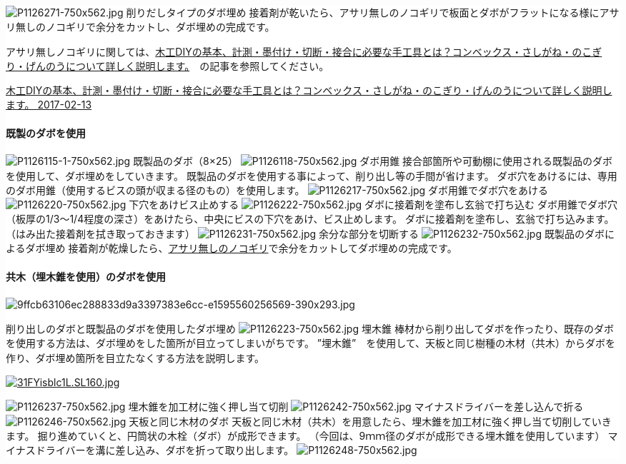 ![P1126271-750x562.jpg](../_resources/P1126271-750x562.jpg)
削りだしタイプのダボ埋め
接着剤が乾いたら、アサリ無しのノコギリで板面とダボがフラットになる様にアサリ無しのノコギリで余分をカットし、ダボ埋めの完成です。

アサリ無しノコギリに関しては、[木工DIYの基本、計測・墨付け・切断・接合に必要な手工具とは？コンベックス・さしがね・のこぎり・げんのうについて詳しく説明します。](https://isamu-f.com/dougumore/)　の記事を参照してください。

[ 木工DIYの基本、計測・墨付け・切断・接合に必要な手工具とは？コンベックス・さしがね・のこぎり・げんのうについて詳しく説明します。  2017-02-13](https://isamu-f.com/dougumore/)

#### 既製のダボを使用

![P1126115-1-750x562.jpg](../_resources/P1126115-1-750x562.jpg)
既製品のダボ（8×25）
![P1126118-750x562.jpg](../_resources/P1126118-750x562.jpg)
ダボ用錐
接合部箇所や可動棚に使用される既製品のダボを使用して、ダボ埋めをしていきます。
既製品のダボを使用する事によって、削り出し等の手間が省けます。
ダボ穴をあけるには、専用のダボ用錐（使用するビスの頭が収まる径のもの）を使用します。
![P1126217-750x562.jpg](../_resources/P1126217-750x562.jpg)
ダボ用錐でダボ穴をあける
![P1126220-750x562.jpg](../_resources/P1126220-750x562.jpg)
下穴をあけビス止めする
![P1126222-750x562.jpg](../_resources/P1126222-750x562.jpg)
ダボに接着剤を塗布し玄翁で打ち込む
ダボ用錐でダボ穴（板厚の1/3～1/4程度の深さ）をあけたら、中央にビスの下穴をあけ、ビス止めします。
ダボに接着剤を塗布し、玄翁で打ち込みます。
（はみ出た接着剤を拭き取っておきます）
![P1126231-750x562.jpg](../_resources/P1126231-750x562.jpg)
余分な部分を切断する
![P1126232-750x562.jpg](../_resources/P1126232-750x562.jpg)
既製品のダボによるダボ埋め
接着剤が乾燥したら、[アサリ無しのノコギリ](https://isamu-f.com/dougumore/)で余分をカットしてダボ埋めの完成です。

#### 共木（埋木錐を使用）のダボを使用

![9ffcb63106ec288833d9a3397383e6cc-e1595560256569-390x293.jpg](../_resources/9ffcb63106ec288833d9a3397383e6cc-e1595560256569-390x293.jpg)

削り出しのダボと既製品のダボを使用したダボ埋め
![P1126223-750x562.jpg](../_resources/P1126223-750x562.jpg)
埋木錐
棒材から削り出してダボを作ったり、既存のダボを使用する方法は、ダボ埋めをした箇所が目立ってしまいがちです。
”埋木錐”　を使用して、天板と同じ樹種の木材（共木）からダボを作り、ダボ埋め箇所を目立たなくする方法を説明します。

 [![31FYisblc1L._SL160_.jpg](../_resources/31FYisblc1L._SL160_.jpg)](https://www.amazon.co.jp/dp/B001WHIS40?tag=onojibase-22&linkCode=ogi&th=1&psc=1)

![P1126237-750x562.jpg](../_resources/P1126237-750x562.jpg)
埋木錐を加工材に強く押し当て切削
![P1126242-750x562.jpg](../_resources/P1126242-750x562.jpg)
マイナスドライバーを差し込んで折る
![P1126246-750x562.jpg](../_resources/P1126246-750x562.jpg)
天板と同じ木材のダボ
天板と同じ木材（共木）を用意したら、埋木錐を加工材に強く押し当て切削していきます。
掘り進めていくと、円筒状の木栓（ダボ）が成形できます。
（今回は、9ｍｍ径のダボが成形できる埋木錐を使用しています）
マイナスドライバーを溝に差し込み、ダボを折って取り出します。
![P1126248-750x562.jpg](../_resources/P1126248-750x562.jpg)